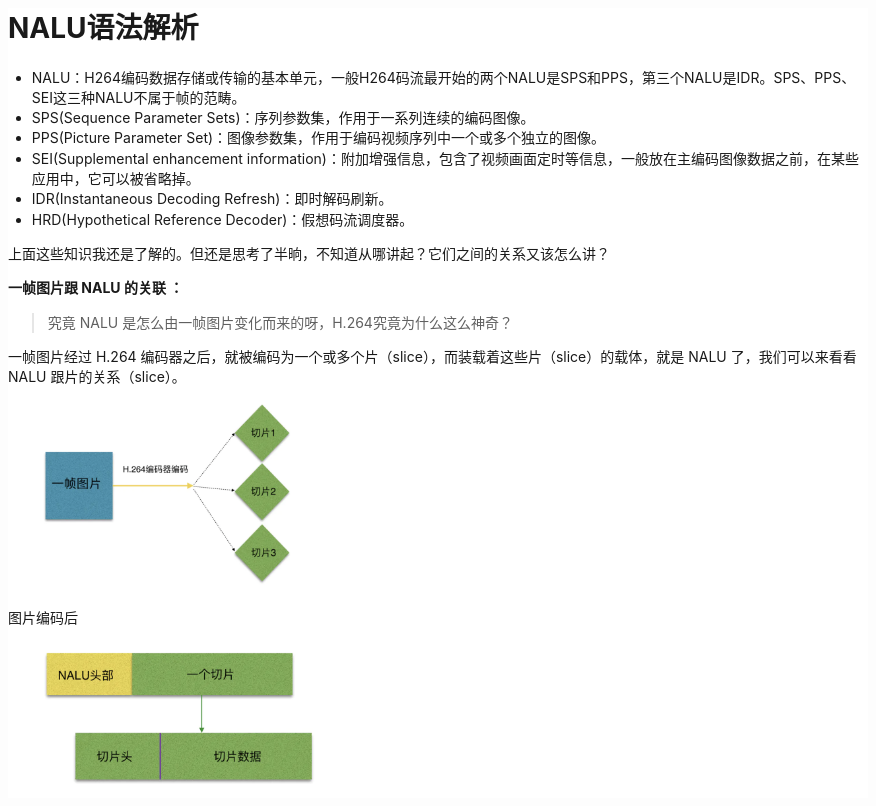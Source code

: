 # NALU语法解析

- NALU：H264编码数据存储或传输的基本单元，一般H264码流最开始的两个NALU是SPS和PPS，第三个NALU是IDR。SPS、PPS、SEI这三种NALU不属于帧的范畴。
- SPS(Sequence Parameter Sets)：序列参数集，作用于一系列连续的编码图像。
- PPS(Picture Parameter Set)：图像参数集，作用于编码视频序列中一个或多个独立的图像。
- SEI(Supplemental enhancement information)：附加增强信息，包含了视频画面定时等信息，一般放在主编码图像数据之前，在某些应用中，它可以被省略掉。
- IDR(Instantaneous Decoding Refresh)：即时解码刷新。
- HRD(Hypothetical Reference Decoder)：假想码流调度器。

上面这些知识我还是了解的。但还是思考了半晌，不知道从哪讲起？它们之间的关系又该怎么讲？

**一帧图片跟 NALU 的关联 ：**

> 究竟 NALU 是怎么由一帧图片变化而来的呀，H.264究竟为什么这么神奇？

一帧图片经过 H.264 编码器之后，就被编码为一个或多个片（slice），而装载着这些片（slice）的载体，就是 NALU 了，我们可以来看看 NALU 跟片的关系（slice）。

<img src="./pic/06-01-01.png" alt="img" style="zoom: 33%;" />

图片编码后

<img src="./pic/06-01-02.png" alt="img" style="zoom: 33%;" />